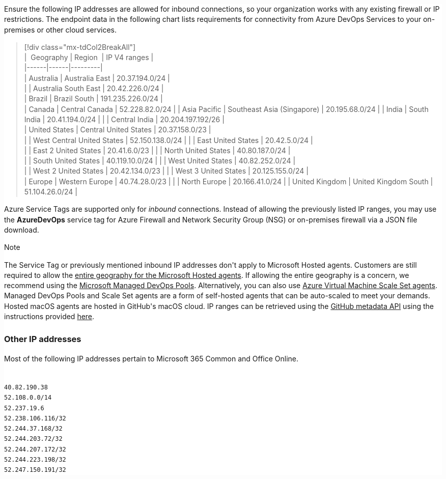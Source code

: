 Ensure the following IP addresses are allowed for inbound connections, so your organization works with any existing firewall or IP restrictions. The endpoint data in the following chart lists requirements for connectivity from Azure DevOps Services to your on-premises or other cloud services.

> [!div class="mx-tdCol2BreakAll"]  
> |  Geography | Region  | IP V4 ranges |  
> |------|------|---------|  
> | Australia | Australia East | 20.37.194.0/24 |  
> |  | Australia South East | 20.42.226.0/24 |  
> | Brazil | Brazil South | 191.235.226.0/24 |  
> | Canada | Central Canada | 52.228.82.0/24 |
> | Asia Pacific | Southeast Asia (Singapore) | 20.195.68.0/24 |
> | India | South India | 20.41.194.0/24 |
> |  | Central India | 20.204.197.192/26 |  
> | United States | Central United States | 20.37.158.0/23 |  
> |  | West Central United States | 52.150.138.0/24 |
> |  | East United States   | 20.42.5.0/24 |  
> |  | East 2 United States  | 20.41.6.0/23 |
> |  | North United States  | 40.80.187.0/24 |  
> |  | South United States   | 40.119.10.0/24 |
> |  | West United States  | 40.82.252.0/24 |  
> |  | West 2 United States | 20.42.134.0/23 |
> |  | West 3 United States | 20.125.155.0/24 |  
> | Europe | Western Europe | 40.74.28.0/23 |
> |  | North Europe | 20.166.41.0/24 |
> | United Kingdom | United Kingdom South | 51.104.26.0/24 |  

Azure Service Tags are supported only for *inbound* connections. Instead of allowing the previously listed IP ranges, you may use the **AzureDevOps** service tag for Azure Firewall and Network Security Group (NSG) or on-premises firewall via a JSON file download.  

> [!NOTE]
> The Service Tag or previously mentioned inbound IP addresses don't apply to Microsoft Hosted agents. Customers are still required to allow the [entire geography for the Microsoft Hosted agents](../../pipelines/agents/hosted.md#agent-ip-ranges).  If allowing the entire geography is a concern, we recommend using the [Microsoft Managed DevOps Pools](../../managed-devops-pools/overview.md). Alternatively, you can also use [Azure Virtual Machine Scale Set agents](../../pipelines/agents/scale-set-agents.md). Managed DevOps Pools and Scale Set agents are a form of self-hosted agents that can be auto-scaled to meet your demands.  
Hosted macOS agents are hosted in GitHub's macOS cloud. IP ranges can be retrieved using the [GitHub metadata API](https://docs.github.com/en/rest/reference/meta#get-github-meta-information) using the instructions provided [here](https://docs.github.com/en/actions/using-github-hosted-runners/about-github-hosted-runners#ip-addresses).

### Other IP addresses

Most of the following IP addresses pertain to Microsoft 365 Common and Office Online.

```Microsoft365Common&OfficeIPs

40.82.190.38
52.108.0.0/14
52.237.19.6
52.238.106.116/32
52.244.37.168/32
52.244.203.72/32
52.244.207.172/32
52.244.223.198/32
52.247.150.191/32
```
